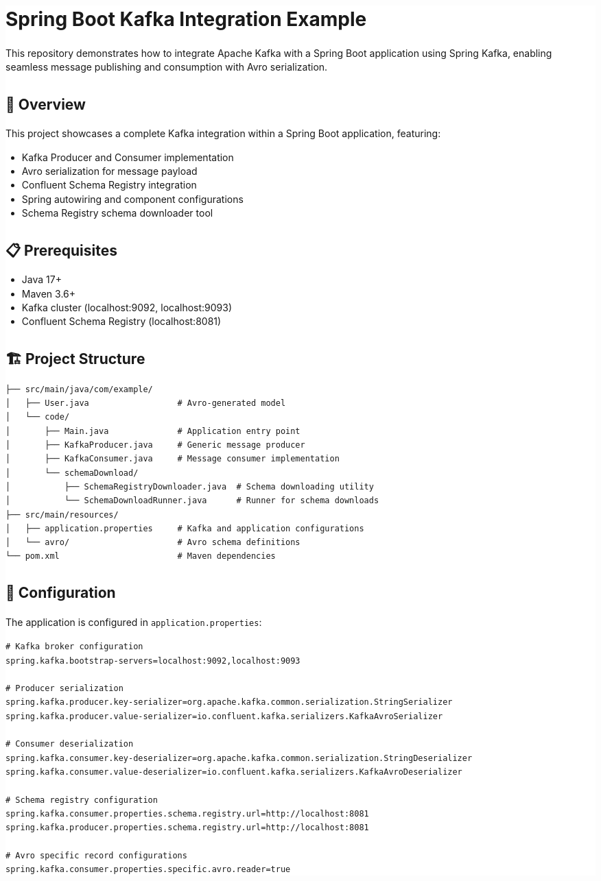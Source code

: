 # Spring Boot Kafka Integration Example

This repository demonstrates how to integrate Apache Kafka with a Spring Boot application using Spring Kafka, enabling seamless message publishing and consumption with Avro serialization.

## 🚀 Overview

This project showcases a complete Kafka integration within a Spring Boot application, featuring:

- Kafka Producer and Consumer implementation
- Avro serialization for message payload
- Confluent Schema Registry integration
- Spring autowiring and component configurations
- Schema Registry schema downloader tool

## 📋 Prerequisites

- Java 17+
- Maven 3.6+
- Kafka cluster (localhost:9092, localhost:9093)
- Confluent Schema Registry (localhost:8081)

## 🏗️ Project Structure

```
├── src/main/java/com/example/
│   ├── User.java                  # Avro-generated model
│   └── code/
│       ├── Main.java              # Application entry point
│       ├── KafkaProducer.java     # Generic message producer
│       ├── KafkaConsumer.java     # Message consumer implementation
│       └── schemaDownload/
│           ├── SchemaRegistryDownloader.java  # Schema downloading utility
│           └── SchemaDownloadRunner.java      # Runner for schema downloads
├── src/main/resources/
│   ├── application.properties     # Kafka and application configurations
│   └── avro/                      # Avro schema definitions
└── pom.xml                        # Maven dependencies
```

## 🔧 Configuration

The application is configured in `application.properties`:

```properties
# Kafka broker configuration
spring.kafka.bootstrap-servers=localhost:9092,localhost:9093

# Producer serialization
spring.kafka.producer.key-serializer=org.apache.kafka.common.serialization.StringSerializer
spring.kafka.producer.value-serializer=io.confluent.kafka.serializers.KafkaAvroSerializer

# Consumer deserialization
spring.kafka.consumer.key-deserializer=org.apache.kafka.common.serialization.StringDeserializer
spring.kafka.consumer.value-deserializer=io.confluent.kafka.serializers.KafkaAvroDeserializer

# Schema registry configuration
spring.kafka.consumer.properties.schema.registry.url=http://localhost:8081
spring.kafka.producer.properties.schema.registry.url=http://localhost:8081

# Avro specific record configurations
spring.kafka.consumer.properties.specific.avro.reader=true
```